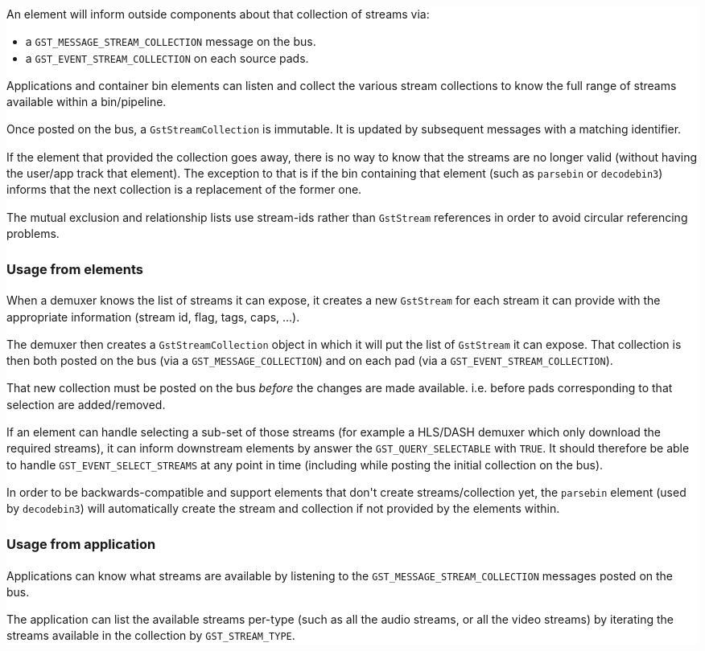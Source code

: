 
An element will inform outside components about that collection of streams via:

* a `GST_MESSAGE_STREAM_COLLECTION` message on the bus.
* a `GST_EVENT_STREAM_COLLECTION` on each source pads.

Applications and container bin elements can listen and collect the various
stream collections to know the full range of streams available within a
bin/pipeline.


Once posted on the bus, a `GstStreamCollection` is immutable. It is updated by
subsequent messages with a matching identifier.


If the element that provided the collection goes away, there is no way to know
that the streams are no longer valid (without having the user/app track that
element). The exception to that is if the bin containing that element (such as
`parsebin` or `decodebin3`) informs that the next collection is a replacement of
the former one.

The mutual exclusion and relationship lists use stream-ids rather than
`GstStream` references in order to avoid circular referencing problems.


### Usage from elements

When a demuxer knows the list of streams it can expose, it creates a new
`GstStream` for each stream it can provide with the appropriate information
(stream id, flag, tags, caps, ...).

The demuxer then creates a `GstStreamCollection` object in which it will put the
list of `GstStream` it can expose.  That collection is then both posted on the
bus (via a `GST_MESSAGE_COLLECTION`) and on each pad (via a
`GST_EVENT_STREAM_COLLECTION`).

That new collection must be posted on the bus *before* the changes are made
available. i.e. before pads corresponding to that selection are added/removed.

If an element can handle selecting a sub-set of those streams (for example a
HLS/DASH demuxer which only download the required streams), it can inform
downstream elements by answer the `GST_QUERY_SELECTABLE` with `TRUE`. It should
therefore be able to handle `GST_EVENT_SELECT_STREAMS` at any point in time
(including while posting the initial collection on the bus).

In order to be backwards-compatible and support elements that don't create
streams/collection yet, the `parsebin` element (used by `decodebin3`) will
automatically create the stream and collection if not provided by the elements
within.


### Usage from application

Applications can know what streams are available by listening to the
`GST_MESSAGE_STREAM_COLLECTION` messages posted on the bus.

The application can list the available streams per-type (such as all the audio
streams, or all the video streams) by iterating the streams available in the
collection by `GST_STREAM_TYPE`.
